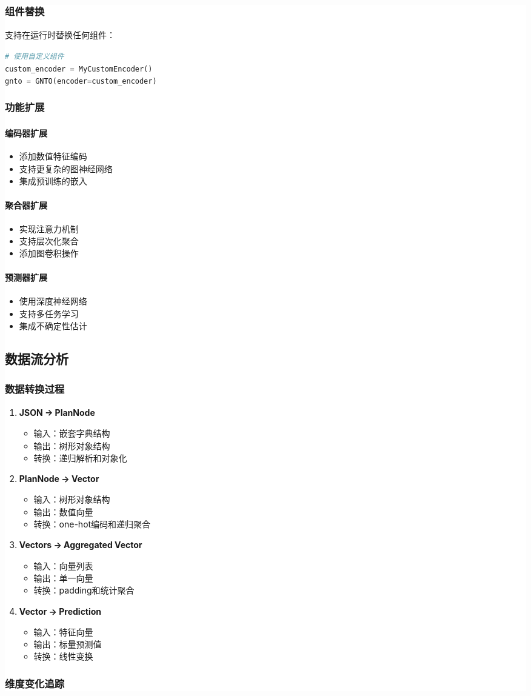 ### 组件替换

支持在运行时替换任何组件：

```python
# 使用自定义组件
custom_encoder = MyCustomEncoder()
gnto = GNTO(encoder=custom_encoder)
```

### 功能扩展

#### 编码器扩展
- 添加数值特征编码
- 支持更复杂的图神经网络
- 集成预训练的嵌入

#### 聚合器扩展  
- 实现注意力机制
- 支持层次化聚合
- 添加图卷积操作

#### 预测器扩展
- 使用深度神经网络
- 支持多任务学习
- 集成不确定性估计

## 数据流分析

### 数据转换过程

1. **JSON → PlanNode**
   - 输入：嵌套字典结构
   - 输出：树形对象结构
   - 转换：递归解析和对象化

2. **PlanNode → Vector**
   - 输入：树形对象结构
   - 输出：数值向量
   - 转换：one-hot编码和递归聚合

3. **Vectors → Aggregated Vector**
   - 输入：向量列表
   - 输出：单一向量
   - 转换：padding和统计聚合

4. **Vector → Prediction**
   - 输入：特征向量
   - 输出：标量预测值
   - 转换：线性变换

### 维度变化追踪
